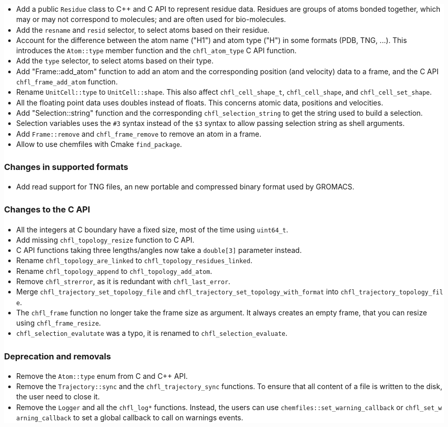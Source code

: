 - Add a public `Residue` class to C++ and C API to represent residue data.
  Residues are groups of atoms bonded together, which may or may not correspond
  to molecules; and are often used for bio-molecules.
- Add the `resname` and `resid` selector, to select atoms based on their
  residue.
- Account for the difference between the atom name ("H1") and atom type ("H")
  in some formats (PDB, TNG, ...). This introduces the `Atom::type` member
  function and the `chfl_atom_type` C API function.
- Add the `type` selector, to select atoms based on their type.
- Add "Frame::add_atom" function to add an atom and the corresponding position
  (and velocity) data to a frame, and the C API `chfl_frame_add_atom` function.
- Rename `UnitCell::type` to `UnitCell::shape`. This also affect
  `chfl_cell_shape_t`, `chfl_cell_shape`, and `chfl_cell_set_shape`.
- All the floating point data uses doubles instead of floats. This concerns
  atomic data, positions and velocities.
- Add "Selection::string" function and the corresponding `chfl_selection_string`
  to get the string used to build a selection.
- Selection variables uses the `#3` syntax instead of the `$3` syntax to allow
  passing selection string as shell arguments.
- Add `Frame::remove` and `chfl_frame_remove` to remove an atom in a frame.
- Allow to use chemfiles with Cmake `find_package`.

### Changes in supported formats

- Add read support for TNG files, an new portable and compressed binary format
  used by GROMACS.

### Changes to the C API

- All the integers at C boundary have a fixed size, most of the time using
  `uint64_t`.
- Add missing `chfl_topology_resize` function to C API.
- C API functions taking three lengths/angles now take a `double[3]` parameter
  instead.
- Rename `chfl_topology_are_linked` to `chfl_topology_residues_linked`.
- Rename `chfl_topology_append` to `chfl_topology_add_atom`.
- Remove `chfl_strerror`, as it is redundant with `chfl_last_error`.
- Merge `chfl_trajectory_set_topology_file` and `chfl_trajectory_set_topology_with_format`
  into `chfl_trajectory_topology_file`.
- The `chfl_frame` function no longer take the frame size as argument. It always
  creates an empty frame, that you can resize using `chfl_frame_resize`.
- `chfl_selection_evalutate` was a typo, it is renamed to `chfl_selection_evaluate`.

### Deprecation and removals

- Remove the `Atom::type` enum from C and C++ API.
- Remove the `Trajectory::sync` and the `chfl_trajectory_sync` functions.
  To ensure that all content of a file is written to the disk, the user need to
  close it.
- Remove the `Logger` and all the `chfl_log*` functions. Instead, the users can
  use `chemfiles::set_warning_callback` or `chfl_set_warning_callback` to set a
  global callback to call on warnings events.


[Gitter]: https://gitter.im/chemfiles/chemfiles
[PR]: https://help.github.com/articles/using-pull-requests/
[easy-issues]: https://github.com/chemfiles/chemfiles/labels/Help%20wanted
[fork]: https://help.github.com/articles/fork-a-repo/
[issue]: https://github.com/chemfiles/chemfiles/issues/new
[Gitter]: https://gitter.im/chemfiles/chemfiles
[issue]: https://github.com/chemfiles/chemfiles/issues/new
[install]: http://chemfiles.org/chemfiles/latest/installation.html
[OpenSuseBuild]: https://build.opensuse.org/package/show/home:Luthaf/chemfiles
[OSB-download]: https://software.opensuse.org/download.html?project=home%3ALuthaf&package=chemfiles
[lammps data files]: https://lammps.sandia.gov/doc/read_data.html
[sphinx-doc]: http://www.sphinx-doc.org/
[RestructuredText]: http://www.sphinx-doc.org/en/stable/rest.html
[Doxygen]: http://doxygen.org/
[breathe]: http://breathe.readthedocs.io/